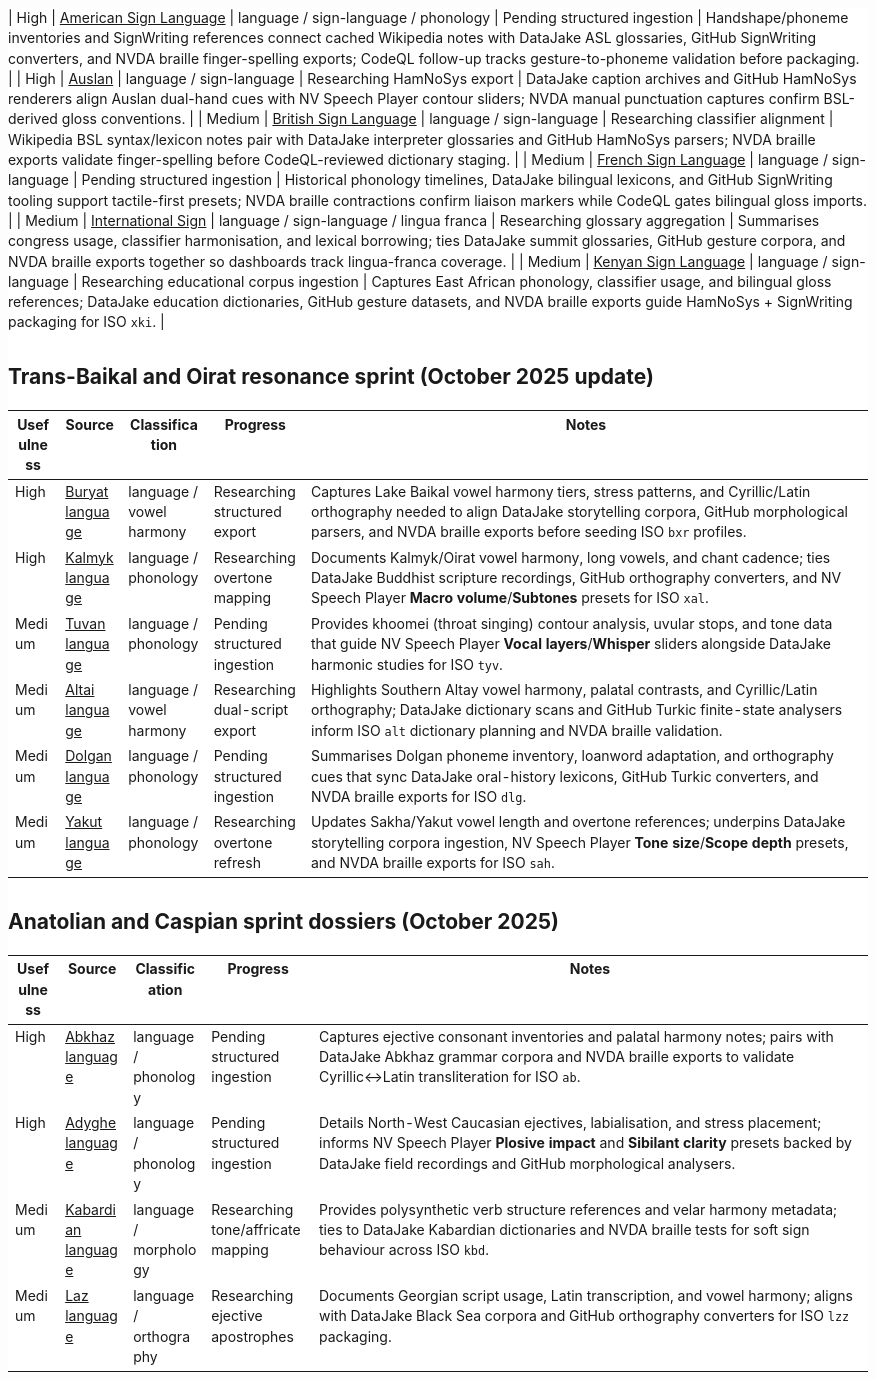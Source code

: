 | High | [American Sign Language](https://en.wikipedia.org/wiki/American_Sign_Language) | language / sign-language / phonology | Pending structured ingestion | Handshape/phoneme inventories and SignWriting references connect cached Wikipedia notes with DataJake ASL glossaries, GitHub SignWriting converters, and NVDA braille finger-spelling exports; CodeQL follow-up tracks gesture-to-phoneme validation before packaging. |
| High | [Auslan](https://en.wikipedia.org/wiki/Auslan) | language / sign-language | Researching HamNoSys export | DataJake caption archives and GitHub HamNoSys renderers align Auslan dual-hand cues with NV Speech Player contour sliders; NVDA manual punctuation captures confirm BSL-derived gloss conventions. |
| Medium | [British Sign Language](https://en.wikipedia.org/wiki/British_Sign_Language) | language / sign-language | Researching classifier alignment | Wikipedia BSL syntax/lexicon notes pair with DataJake interpreter glossaries and GitHub HamNoSys parsers; NVDA braille exports validate finger-spelling before CodeQL-reviewed dictionary staging. |
| Medium | [French Sign Language](https://en.wikipedia.org/wiki/French_Sign_Language) | language / sign-language | Pending structured ingestion | Historical phonology timelines, DataJake bilingual lexicons, and GitHub SignWriting tooling support tactile-first presets; NVDA braille contractions confirm liaison markers while CodeQL gates bilingual gloss imports. |
| Medium | [International Sign](https://en.wikipedia.org/wiki/International_Sign) | language / sign-language / lingua franca | Researching glossary aggregation | Summarises congress usage, classifier harmonisation, and lexical borrowing; ties DataJake summit glossaries, GitHub gesture corpora, and NVDA braille exports together so dashboards track lingua-franca coverage. |
| Medium | [Kenyan Sign Language](https://en.wikipedia.org/wiki/Kenyan_Sign_Language) | language / sign-language | Researching educational corpus ingestion | Captures East African phonology, classifier usage, and bilingual gloss references; DataJake education dictionaries, GitHub gesture datasets, and NVDA braille exports guide HamNoSys + SignWriting packaging for ISO `xki`. |

## Trans-Baikal and Oirat resonance sprint (October 2025 update)

| Usefulness | Source | Classification | Progress | Notes |
| --- | --- | --- | --- | --- |
| High | [Buryat language](https://en.wikipedia.org/wiki/Buryat_language) | language / vowel harmony | Researching structured export | Captures Lake Baikal vowel harmony tiers, stress patterns, and Cyrillic/Latin orthography needed to align DataJake storytelling corpora, GitHub morphological parsers, and NVDA braille exports before seeding ISO `bxr` profiles. |
| High | [Kalmyk language](https://en.wikipedia.org/wiki/Kalmyk_language) | language / phonology | Researching overtone mapping | Documents Kalmyk/Oirat vowel harmony, long vowels, and chant cadence; ties DataJake Buddhist scripture recordings, GitHub orthography converters, and NV Speech Player **Macro volume**/**Subtones** presets for ISO `xal`. |
| Medium | [Tuvan language](https://en.wikipedia.org/wiki/Tuvan_language) | language / phonology | Pending structured ingestion | Provides khoomei (throat singing) contour analysis, uvular stops, and tone data that guide NV Speech Player **Vocal layers**/**Whisper** sliders alongside DataJake harmonic studies for ISO `tyv`. |
| Medium | [Altai language](https://en.wikipedia.org/wiki/Altai_language) | language / vowel harmony | Researching dual-script export | Highlights Southern Altay vowel harmony, palatal contrasts, and Cyrillic/Latin orthography; DataJake dictionary scans and GitHub Turkic finite-state analysers inform ISO `alt` dictionary planning and NVDA braille validation. |
| Medium | [Dolgan language](https://en.wikipedia.org/wiki/Dolgan_language) | language / phonology | Pending structured ingestion | Summarises Dolgan phoneme inventory, loanword adaptation, and orthography cues that sync DataJake oral-history lexicons, GitHub Turkic converters, and NVDA braille exports for ISO `dlg`. |
| Medium | [Yakut language](https://en.wikipedia.org/wiki/Yakut_language) | language / phonology | Researching overtone refresh | Updates Sakha/Yakut vowel length and overtone references; underpins DataJake storytelling corpora ingestion, NV Speech Player **Tone size**/**Scope depth** presets, and NVDA braille exports for ISO `sah`. |

## Anatolian and Caspian sprint dossiers (October 2025)

| Usefulness | Source | Classification | Progress | Notes |
| --- | --- | --- | --- | --- |
| High | [Abkhaz language](https://en.wikipedia.org/wiki/Abkhaz_language) | language / phonology | Pending structured ingestion | Captures ejective consonant inventories and palatal harmony notes; pairs with DataJake Abkhaz grammar corpora and NVDA braille exports to validate Cyrillic↔Latin transliteration for ISO `ab`. |
| High | [Adyghe language](https://en.wikipedia.org/wiki/Adyghe_language) | language / phonology | Pending structured ingestion | Details North-West Caucasian ejectives, labialisation, and stress placement; informs NV Speech Player **Plosive impact** and **Sibilant clarity** presets backed by DataJake field recordings and GitHub morphological analysers. |
| Medium | [Kabardian language](https://en.wikipedia.org/wiki/Kabardian_language) | language / morphology | Researching tone/affricate mapping | Provides polysynthetic verb structure references and velar harmony metadata; ties to DataJake Kabardian dictionaries and NVDA braille tests for soft sign behaviour across ISO `kbd`. |
| Medium | [Laz language](https://en.wikipedia.org/wiki/Laz_language) | language / orthography | Researching ejective apostrophes | Documents Georgian script usage, Latin transcription, and vowel harmony; aligns with DataJake Black Sea corpora and GitHub orthography converters for ISO `lzz` packaging. |